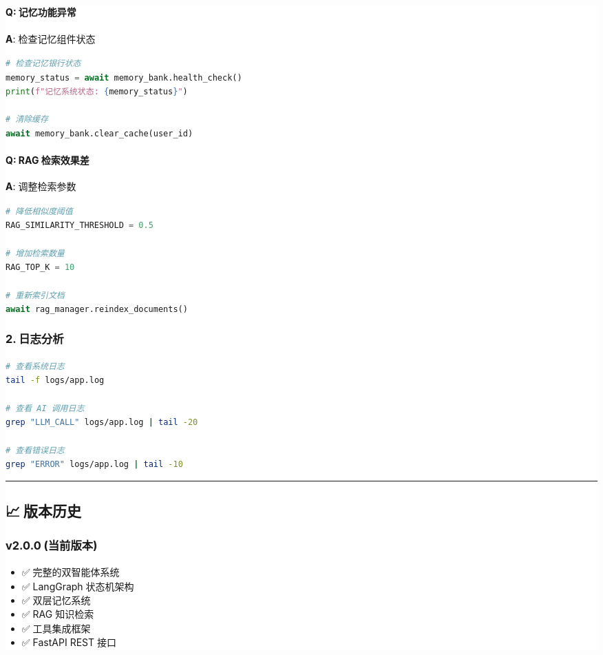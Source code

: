 #### Q: 记忆功能异常

**A**: 检查记忆组件状态

```python
# 检查记忆银行状态
memory_status = await memory_bank.health_check()
print(f"记忆系统状态: {memory_status}")

# 清除缓存
await memory_bank.clear_cache(user_id)
```

#### Q: RAG 检索效果差

**A**: 调整检索参数

```python
# 降低相似度阈值
RAG_SIMILARITY_THRESHOLD = 0.5

# 增加检索数量
RAG_TOP_K = 10

# 重新索引文档
await rag_manager.reindex_documents()
```

### 2. 日志分析

```bash
# 查看系统日志
tail -f logs/app.log

# 查看 AI 调用日志
grep "LLM_CALL" logs/app.log | tail -20

# 查看错误日志
grep "ERROR" logs/app.log | tail -10
```

---

## 📈 版本历史

### v2.0.0 (当前版本)

- ✅ 完整的双智能体系统
- ✅ LangGraph 状态机架构
- ✅ 双层记忆系统
- ✅ RAG 知识检索
- ✅ 工具集成框架
- ✅ FastAPI REST 接口
